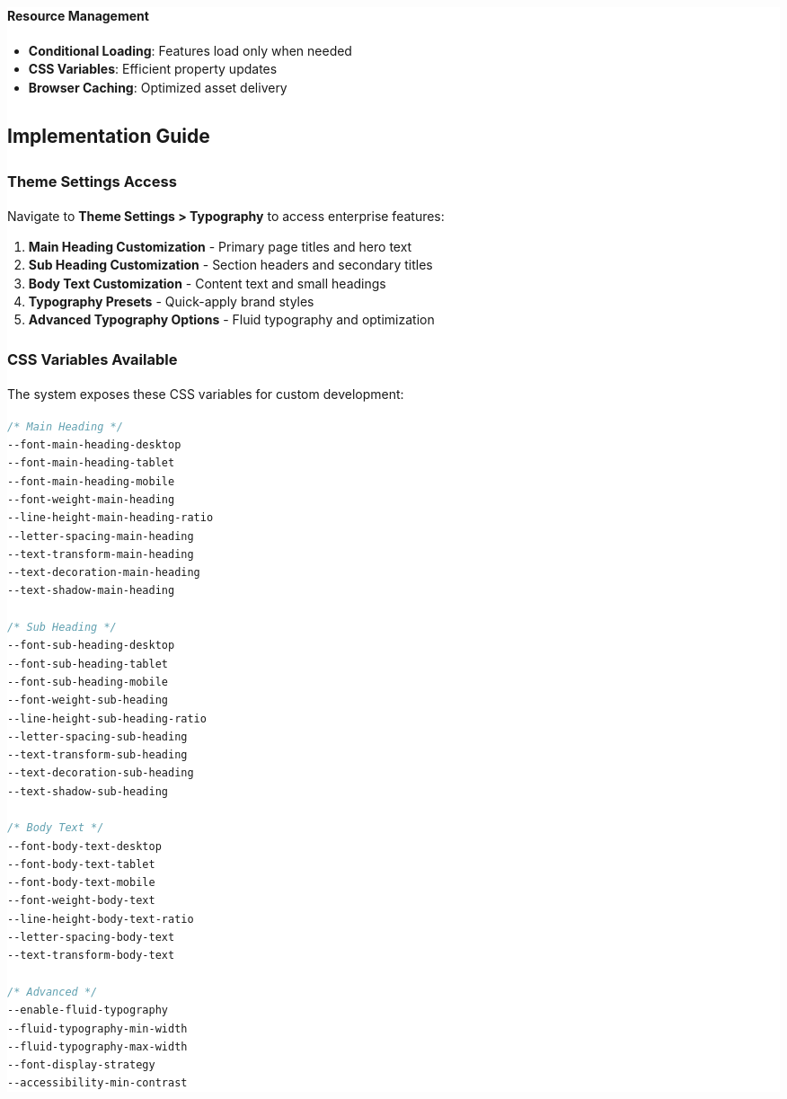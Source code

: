 #### Resource Management
- **Conditional Loading**: Features load only when needed
- **CSS Variables**: Efficient property updates
- **Browser Caching**: Optimized asset delivery

## Implementation Guide

### Theme Settings Access

Navigate to **Theme Settings > Typography** to access enterprise features:

1. **Main Heading Customization** - Primary page titles and hero text
2. **Sub Heading Customization** - Section headers and secondary titles
3. **Body Text Customization** - Content text and small headings
4. **Typography Presets** - Quick-apply brand styles
5. **Advanced Typography Options** - Fluid typography and optimization

### CSS Variables Available

The system exposes these CSS variables for custom development:

```css
/* Main Heading */
--font-main-heading-desktop
--font-main-heading-tablet
--font-main-heading-mobile
--font-weight-main-heading
--line-height-main-heading-ratio
--letter-spacing-main-heading
--text-transform-main-heading
--text-decoration-main-heading
--text-shadow-main-heading

/* Sub Heading */
--font-sub-heading-desktop
--font-sub-heading-tablet
--font-sub-heading-mobile
--font-weight-sub-heading
--line-height-sub-heading-ratio
--letter-spacing-sub-heading
--text-transform-sub-heading
--text-decoration-sub-heading
--text-shadow-sub-heading

/* Body Text */
--font-body-text-desktop
--font-body-text-tablet
--font-body-text-mobile
--font-weight-body-text
--line-height-body-text-ratio
--letter-spacing-body-text
--text-transform-body-text

/* Advanced */
--enable-fluid-typography
--fluid-typography-min-width
--fluid-typography-max-width
--font-display-strategy
--accessibility-min-contrast
```
